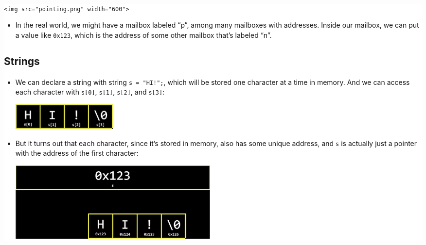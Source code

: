 	<img src="pointing.png" width="600">

* In the real world, we might have a mailbox labeled “p”, among many mailboxes with addresses. Inside our mailbox, we can put a value like `0x123`, which is the address of some other mailbox that’s labeled “n”.

## Strings

* We can declare a string with string `s = "HI!";`, which will be stored one character at a time in memory. And we can access each character with `s[0]`, `s[1]`, `s[2]`, and `s[3]`:

	<img src="s_array.png" width="200">

* But it turns out that each character, since it’s stored in memory, also has some unique address, and `s` is actually just a pointer with the address of the first character:

	<img src="s_pointer.png" width="400">
